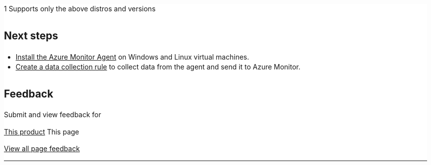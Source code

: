 1 Supports only the above distros and versions

## Next steps

* [Install the Azure Monitor Agent](azure-monitor-agent-manage) on Windows and Linux virtual machines.
* [Create a data collection rule](data-collection-rule-azure-monitor-agent) to collect data from the agent and send it to Azure Monitor.

## Feedback

Submit and view feedback for

[This product](https://feedback.azure.com/d365community/forum/3887dc70-2025-ec11-b6e6-000d3a4f09d0)
This page

[View all page feedback](https://github.com/MicrosoftDocs/azure-docs/issues)

---
